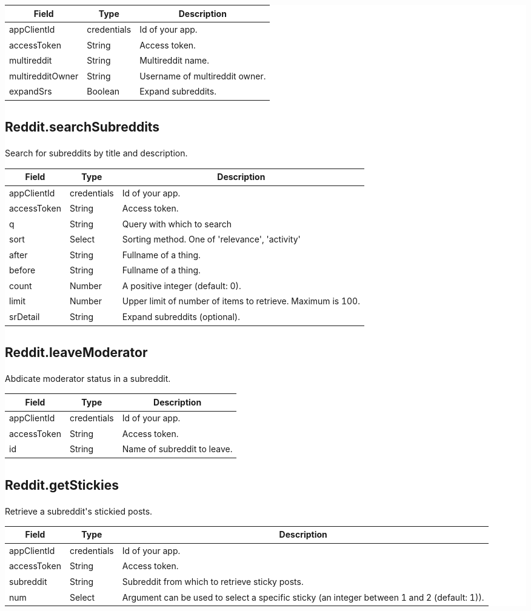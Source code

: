 | Field            | Type       | Description
|------------------|------------|----------
| appClientId      | credentials| Id of your app.
| accessToken      | String     | Access token.
| multireddit      | String     | Multireddit name.
| multiredditOwner | String     | Username of multireddit owner.
| expandSrs        | Boolean    | Expand subreddits.

## Reddit.searchSubreddits
Search for subreddits by title and description.

| Field      | Type       | Description
|------------|------------|----------
| appClientId| credentials| Id of your app.
| accessToken| String     | Access token.
| q          | String     | Query with which to search
| sort       | Select     | Sorting method. One of 'relevance', 'activity'
| after      | String     | Fullname of a thing.
| before     | String     | Fullname of a thing.
| count      | Number     | A positive integer (default: 0).
| limit      | Number     | Upper limit of number of items to retrieve. Maximum is 100.
| srDetail   | String     | Expand subreddits (optional).

## Reddit.leaveModerator
Abdicate moderator status in a subreddit.

| Field      | Type       | Description
|------------|------------|----------
| appClientId| credentials| Id of your app.
| accessToken| String     | Access token.
| id         | String     | Name of subreddit to leave.

## Reddit.getStickies
Retrieve a subreddit's stickied posts.

| Field      | Type       | Description
|------------|------------|----------
| appClientId| credentials| Id of your app.
| accessToken| String     | Access token.
| subreddit  | String     | Subreddit from which to retrieve sticky posts.
| num        | Select     | Argument can be used to select a specific sticky (an integer between 1 and 2 (default: 1)).

